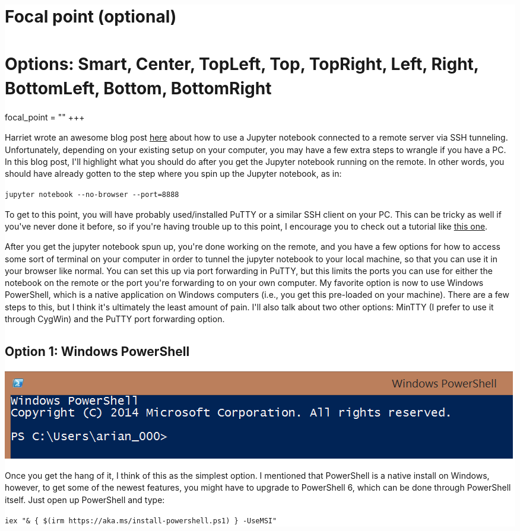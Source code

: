   # Focal point (optional)
  # Options: Smart, Center, TopLeft, Top, TopRight, Left, Right, BottomLeft, Bottom, BottomRight
  focal_point = ""
+++

Harriet wrote an awesome blog post [here](https://alexanderlabwhoi.github.io/post/2019-03-08_jpn_slurm/) about how to use a Jupyter notebook connected to a remote server via SSH tunneling. Unfortunately, depending on your existing setup on your computer, you may have a few extra steps to wrangle if you have a PC. In this blog post, I'll highlight what you should do after you get the Jupyter notebook running on the remote. In other words, you should have already gotten to the step where you spin up the Jupyter notebook, as in:

```
jupyter notebook --no-browser --port=8888
```

To get to this point, you will have probably used/installed PuTTY or a similar SSH client on your PC. This can be tricky as well if you've never done it before, so if you're having trouble up to this point, I encourage you to check out a tutorial like [this one](https://hostadvice.com/how-to/how-to-configure-putty-ssh-tunnel/).

After you get the jupyter notebook spun up, you're done working on the remote, and you have a few options for how to access some sort of terminal on your computer in order to tunnel the jupyter notebook to your local machine, so that you can use it in your browser like normal. You can set this up via port forwarding in PuTTY, but this limits the ports you can use for either the notebook on the remote or the port you're forwarding to on your own computer. My favorite option is now to use Windows PowerShell, which is a native application on Windows computers (i.e., you get this pre-loaded on your machine). There are a few steps to this, but I think it's ultimately the least amount of pain. I'll also talk about two other options: MinTTY (I prefer to use it through CygWin) and the PuTTY port forwarding option.

## Option 1: Windows PowerShell

![Windows PowerShell](resources/winpowershell.PNG "PowerShell Interface")

Once you get the hang of it, I think of this as the simplest option. I mentioned that PowerShell is a native install on Windows, however, to get some of the newest features, you might have to upgrade to PowerShell 6, which can be done through PowerShell itself. Just open up PowerShell and type:

```
iex "& { $(irm https://aka.ms/install-powershell.ps1) } -UseMSI"
```
